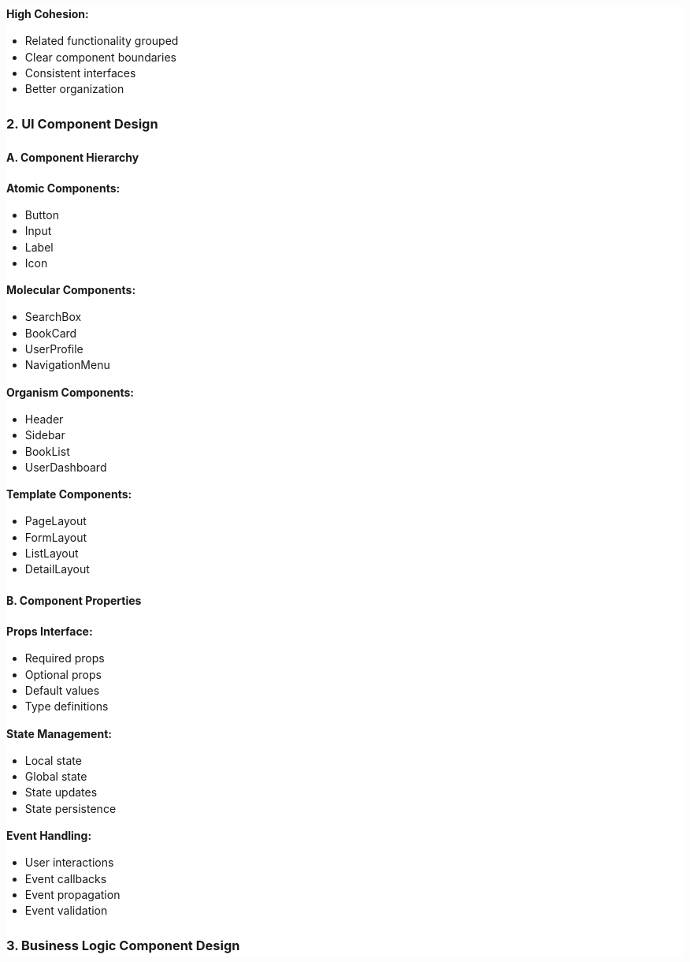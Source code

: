 **High Cohesion:**
- Related functionality grouped
- Clear component boundaries
- Consistent interfaces
- Better organization

### 2. UI Component Design

#### A. Component Hierarchy
**Atomic Components:**
- Button
- Input
- Label
- Icon

**Molecular Components:**
- SearchBox
- BookCard
- UserProfile
- NavigationMenu

**Organism Components:**
- Header
- Sidebar
- BookList
- UserDashboard

**Template Components:**
- PageLayout
- FormLayout
- ListLayout
- DetailLayout

#### B. Component Properties
**Props Interface:**
- Required props
- Optional props
- Default values
- Type definitions

**State Management:**
- Local state
- Global state
- State updates
- State persistence

**Event Handling:**
- User interactions
- Event callbacks
- Event propagation
- Event validation

### 3. Business Logic Component Design
